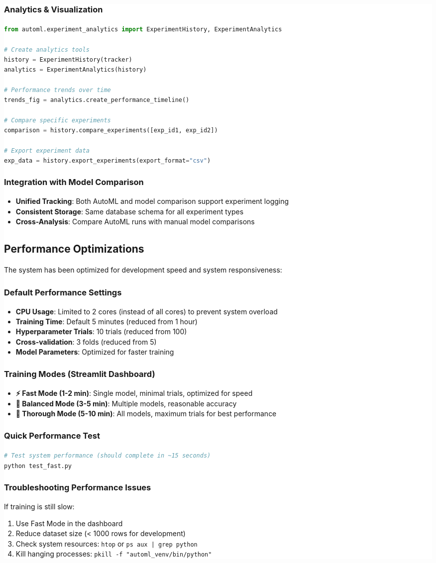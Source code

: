 ### Analytics & Visualization
```python
from automl.experiment_analytics import ExperimentHistory, ExperimentAnalytics

# Create analytics tools
history = ExperimentHistory(tracker)
analytics = ExperimentAnalytics(history)

# Performance trends over time
trends_fig = analytics.create_performance_timeline()

# Compare specific experiments
comparison = history.compare_experiments([exp_id1, exp_id2])

# Export experiment data
exp_data = history.export_experiments(export_format="csv")
```

### Integration with Model Comparison
- **Unified Tracking**: Both AutoML and model comparison support experiment logging
- **Consistent Storage**: Same database schema for all experiment types
- **Cross-Analysis**: Compare AutoML runs with manual model comparisons

## Performance Optimizations

The system has been optimized for development speed and system responsiveness:

### Default Performance Settings
- **CPU Usage**: Limited to 2 cores (instead of all cores) to prevent system overload
- **Training Time**: Default 5 minutes (reduced from 1 hour)
- **Hyperparameter Trials**: 10 trials (reduced from 100)
- **Cross-validation**: 3 folds (reduced from 5)
- **Model Parameters**: Optimized for faster training

### Training Modes (Streamlit Dashboard)
- **⚡ Fast Mode (1-2 min)**: Single model, minimal trials, optimized for speed
- **🎯 Balanced Mode (3-5 min)**: Multiple models, reasonable accuracy
- **🔬 Thorough Mode (5-10 min)**: All models, maximum trials for best performance

### Quick Performance Test
```bash
# Test system performance (should complete in ~15 seconds)
python test_fast.py
```

### Troubleshooting Performance Issues
If training is still slow:
1. Use Fast Mode in the dashboard
2. Reduce dataset size (< 1000 rows for development)
3. Check system resources: `htop` or `ps aux | grep python`
4. Kill hanging processes: `pkill -f "automl_venv/bin/python"`
